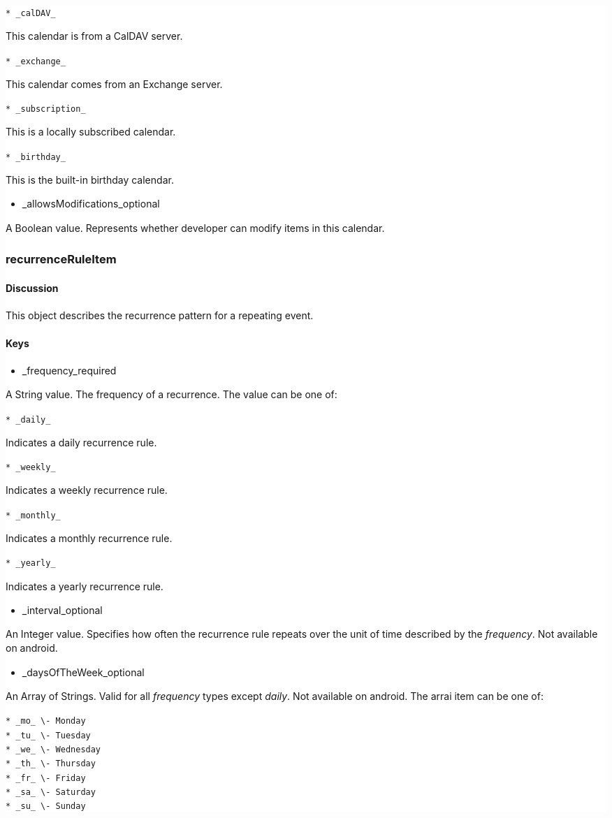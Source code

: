     * _calDAV_

This calendar is from a CalDAV server.

    * _exchange_

This calendar comes from an Exchange server.

    * _subscription_

This is a locally subscribed calendar.

    * _birthday_

This is the built-in birthday calendar.

  * _allowsModifications_optional

A Boolean value. Represents whether developer can modify items in this
calendar.

### recurrenceRuleItem

#### Discussion

This object describes the recurrence pattern for a repeating event.

#### Keys

  * _frequency_required

A String value. The frequency of a recurrence. The value can be one of:

    * _daily_

Indicates a daily recurrence rule.

    * _weekly_

Indicates a weekly recurrence rule.

    * _monthly_

Indicates a monthly recurrence rule.

    * _yearly_

Indicates a yearly recurrence rule.

  * _interval_optional

An Integer value. Specifies how often the recurrence rule repeats over the
unit of time described by the _frequency_. Not available on android.

  * _daysOfTheWeek_optional

An Array of Strings. Valid for all _frequency_ types except _daily_. Not
available on android. The arrai item can be one of:

    * _mo_ \- Monday
    * _tu_ \- Tuesday
    * _we_ \- Wednesday
    * _th_ \- Thursday
    * _fr_ \- Friday
    * _sa_ \- Saturday
    * _su_ \- Sunday
